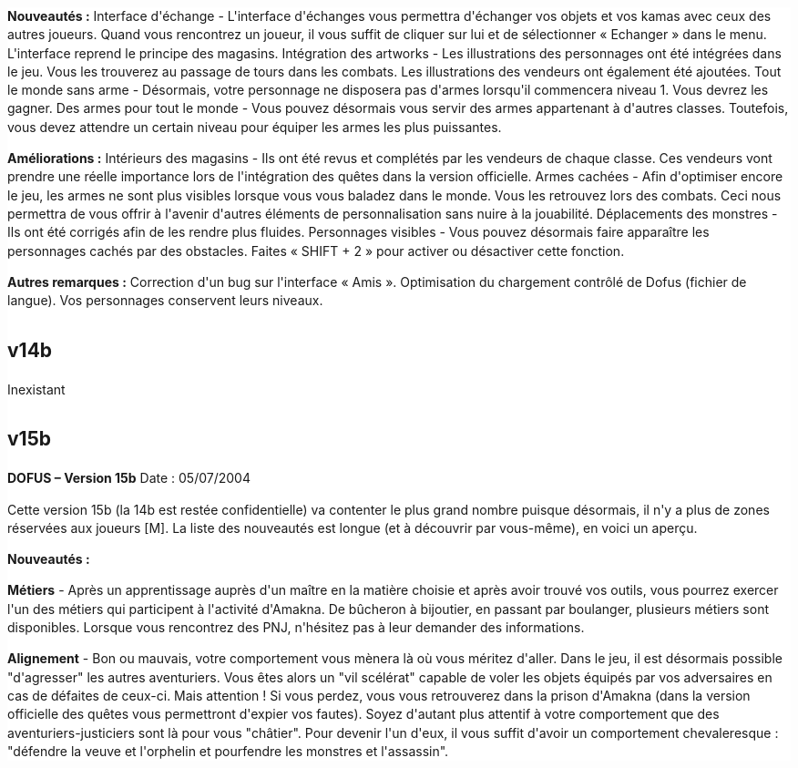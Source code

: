 **Nouveautés :**
Interface d'échange - L'interface d'échanges vous permettra d'échanger vos objets et vos kamas avec ceux des autres joueurs. Quand vous rencontrez un joueur, il vous suffit de cliquer sur lui et de sélectionner « Echanger » dans le menu. L'interface reprend le principe des magasins.
Intégration des artworks - Les illustrations des personnages ont été intégrées dans le jeu. Vous les trouverez au passage de tours dans les combats. Les illustrations des vendeurs ont également été ajoutées.
Tout le monde sans arme - Désormais, votre personnage ne disposera pas d'armes lorsqu'il commencera niveau 1. Vous devrez les gagner.
Des armes pour tout le monde - Vous pouvez désormais vous servir des armes appartenant à d'autres classes. Toutefois, vous devez attendre un certain niveau pour équiper les armes les plus puissantes.

**Améliorations :**
Intérieurs des magasins - Ils ont été revus et complétés par les vendeurs de chaque classe. Ces vendeurs vont prendre une réelle importance lors de l'intégration des quêtes dans la version officielle.
Armes cachées - Afin d'optimiser encore le jeu, les armes ne sont plus visibles lorsque vous vous baladez dans le monde. Vous les retrouvez lors des combats. Ceci nous permettra de vous offrir à l'avenir d'autres éléments de personnalisation sans nuire à la jouabilité.
Déplacements des monstres - Ils ont été corrigés afin de les rendre plus fluides.
Personnages visibles - Vous pouvez désormais faire apparaître les personnages cachés par des obstacles. Faites « SHIFT + 2 » pour activer ou désactiver cette fonction.

**Autres remarques :**
Correction d'un bug sur l'interface « Amis ».
Optimisation du chargement contrôlé de Dofus (fichier de langue).
Vos personnages conservent leurs niveaux.

## v14b

Inexistant

## v15b
**DOFUS – Version 15b**
Date : 05/07/2004

Cette version 15b (la 14b est restée confidentielle) va contenter le plus grand nombre puisque désormais, il n'y a plus de zones réservées aux joueurs [M].
La liste des nouveautés est longue (et à découvrir par vous-même), en voici un aperçu.

**Nouveautés :**  

**Métiers** - Après un apprentissage auprès d'un maître en la matière choisie et après avoir trouvé vos outils, vous pourrez exercer l'un des métiers qui participent à l'activité d'Amakna. De bûcheron à bijoutier, en passant par boulanger, plusieurs métiers sont disponibles. Lorsque vous rencontrez des PNJ, n'hésitez pas à leur demander des informations.  

**Alignement** - Bon ou mauvais, votre comportement vous mènera là où vous méritez d'aller. Dans le jeu, il est désormais possible "d'agresser" les autres aventuriers. Vous êtes alors un "vil scélérat" capable de voler les objets équipés par vos adversaires en cas de défaites de ceux-ci. Mais attention ! Si vous perdez, vous vous retrouverez dans la prison d'Amakna (dans la version officielle des quêtes vous permettront d'expier vos fautes). Soyez d'autant plus attentif à votre comportement que des aventuriers-justiciers sont là pour vous "châtier". Pour devenir l'un d'eux, il vous suffit d'avoir un comportement chevaleresque : "défendre la veuve et l'orphelin et pourfendre les monstres et l'assassin".  
